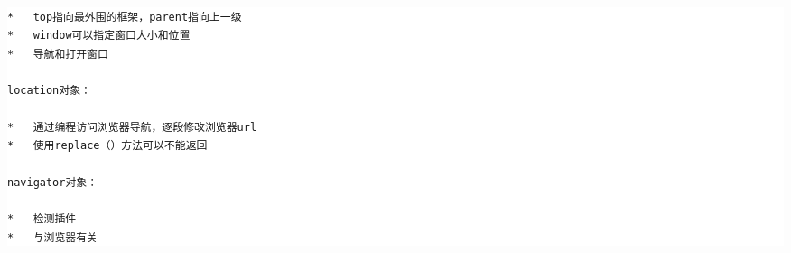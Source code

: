 ```
*   top指向最外围的框架，parent指向上一级
*   window可以指定窗口大小和位置
*   导航和打开窗口

location对象：

*   通过编程访问浏览器导航，逐段修改浏览器url
*   使用replace（）方法可以不能返回

navigator对象：

*   检测插件
*   与浏览器有关
